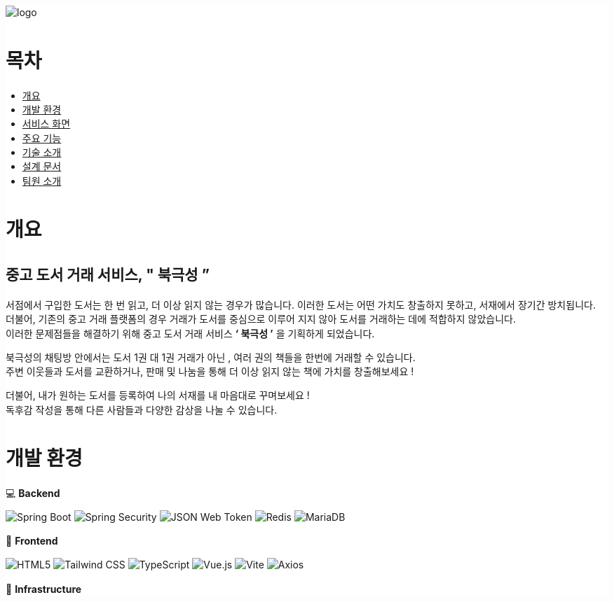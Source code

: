 
![logo](https://github.com/seomiii/seomiii/assets/86819719/0b826222-965c-4aa1-97c6-b030bddd20b7)
# 목차
- [개요](#개요)
- [개발 환경](#개발-환경)
- [서비스 화면](#서비스-화면)
- [주요 기능](#주요-기능)
- [기술 소개](#기술-소개)
- [설계 문서](#설계-문서)
- [팀원 소개](#팀원-소개)
# 개요
    
## **중고 도서 거래 서비스, " 북극성 ”**

서점에서 구입한 도서는 한 번 읽고, 더 이상 읽지 않는 경우가 많습니다. 이러한 도서는 어떤 가치도 창출하지 못하고, 서재에서 장기간 방치됩니다.
<br> 더불어, 기존의 중고 거래 플랫폼의 경우 거래가 도서를 중심으로 이루어 지지 않아 도서를 거래하는 데에 적합하지 않았습니다.
<br> 이러한 문제점들을 해결하기 위해 중고 도서 거래 서비스 **‘ 북극성 ’** 을 기획하게 되었습니다.

북극성의 채팅방 안에서는 도서 1권 대 1권 거래가 아닌 , 여러 권의 책들을 한번에 거래할 수 있습니다. <br>
주변 이웃들과 도서를 교환하거나, 판매 및 나눔을 통해 더 이상 읽지 않는 책에 가치를 창출해보세요 !
<p> 더불어, 내가 원하는 도서를 등록하여 나의 서재를 내 마음대로 꾸며보세요 !  <br> 독후감 작성을 통해 다른 사람들과 다양한 감상을 나눌 수 있습니다.


# 개발 환경
💻 **Backend**

<img alt="Spring Boot" src="https://img.shields.io/badge/Spring Boot-6DB33F?style=for-the-badge&logo=spring boot&logoColor=white"/>
<img alt="Spring Security" src="https://img.shields.io/badge/Spring Security-6DB33F?style=for-the-badge&logo=spring security&logoColor=white"/>
<img alt="JSON Web Token" src="https://img.shields.io/badge/JSON Web Token-000000?style=for-the-badge&logo=jwt&logoColor=white"/>
<img alt="Redis" src="https://img.shields.io/badge/Redis-DC382D?style=for-the-badge&logo=redis&logoColor=white"/>
<img alt="MariaDB" src="https://img.shields.io/badge/MariaDB-003545?style=for-the-badge&logo=mariadb&logoColor=white"/>

📱 **Frontend**

<img alt="HTML5" src="https://img.shields.io/badge/HTML5-E34F26?style=for-the-badge&logo=html5&logoColor=white"/>
<img alt="Tailwind CSS" src="https://img.shields.io/badge/Tailwind CSS-06B6D4?style=for-the-badge&logo=tailwind css&logoColor=white"/>
<img alt="TypeScript" src="https://img.shields.io/badge/TypeScript-3178C6?style=for-the-badge&logo=typescript&logoColor=white"/>
<img alt="Vue.js" src="https://img.shields.io/badge/Vue.js-4FC08D?style=for-the-badge&logo=vue.js&logoColor=white"/>
<img alt="Vite" src="https://img.shields.io/badge/Vite-646CFF?style=for-the-badge&logo=vite&logoColor=white"/>
<img alt="Axios" src="https://img.shields.io/badge/Axios-5A29E4?style=for-the-badge&logo=axios&logoColor=white"/>

🚀 **Infrastructure**
